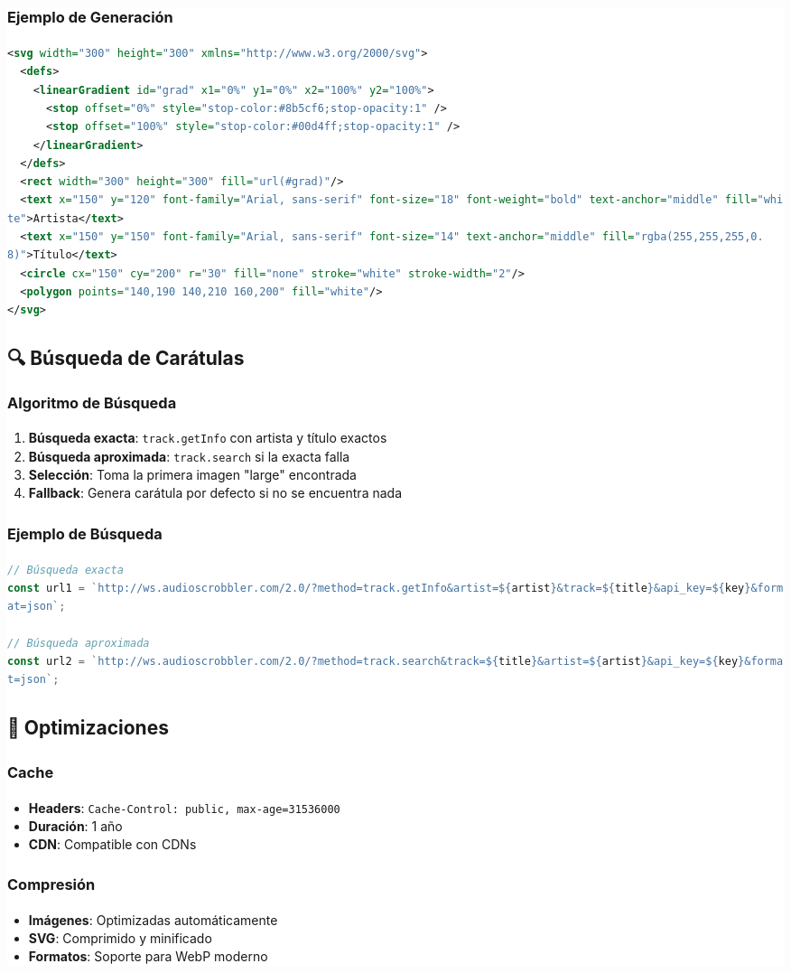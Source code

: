 ### Ejemplo de Generación

```svg
<svg width="300" height="300" xmlns="http://www.w3.org/2000/svg">
  <defs>
    <linearGradient id="grad" x1="0%" y1="0%" x2="100%" y2="100%">
      <stop offset="0%" style="stop-color:#8b5cf6;stop-opacity:1" />
      <stop offset="100%" style="stop-color:#00d4ff;stop-opacity:1" />
    </linearGradient>
  </defs>
  <rect width="300" height="300" fill="url(#grad)"/>
  <text x="150" y="120" font-family="Arial, sans-serif" font-size="18" font-weight="bold" text-anchor="middle" fill="white">Artista</text>
  <text x="150" y="150" font-family="Arial, sans-serif" font-size="14" text-anchor="middle" fill="rgba(255,255,255,0.8)">Título</text>
  <circle cx="150" cy="200" r="30" fill="none" stroke="white" stroke-width="2"/>
  <polygon points="140,190 140,210 160,200" fill="white"/>
</svg>
```

## 🔍 Búsqueda de Carátulas

### Algoritmo de Búsqueda

1. **Búsqueda exacta**: `track.getInfo` con artista y título exactos
2. **Búsqueda aproximada**: `track.search` si la exacta falla
3. **Selección**: Toma la primera imagen "large" encontrada
4. **Fallback**: Genera carátula por defecto si no se encuentra nada

### Ejemplo de Búsqueda

```javascript
// Búsqueda exacta
const url1 = `http://ws.audioscrobbler.com/2.0/?method=track.getInfo&artist=${artist}&track=${title}&api_key=${key}&format=json`;

// Búsqueda aproximada
const url2 = `http://ws.audioscrobbler.com/2.0/?method=track.search&track=${title}&artist=${artist}&api_key=${key}&format=json`;
```

## 🚀 Optimizaciones

### Cache
- **Headers**: `Cache-Control: public, max-age=31536000`
- **Duración**: 1 año
- **CDN**: Compatible con CDNs

### Compresión
- **Imágenes**: Optimizadas automáticamente
- **SVG**: Comprimido y minificado
- **Formatos**: Soporte para WebP moderno
